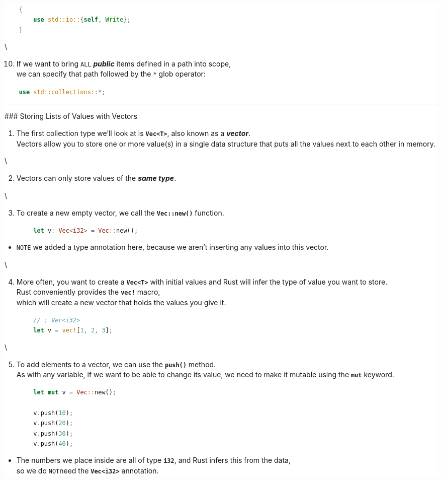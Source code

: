 ```rust
    {
        use std::io::{self, Write};
    }
```
\

10. If we want to bring `ALL` ___public___ items defined in a path into scope,\
    we can specify that path followed by the `*` glob operator:
```rust
    use std::collections::*;
```


<hr/>
### Storing Lists of Values with Vectors

1.  The first collection type we’ll look at is __`Vec<T>`__, also known as a ___vector___.\
    Vectors allow you to store one or more value(s) in a single data structure
    that puts all the values next to each other in memory.

\

2.  Vectors can only store values of the ___same type___.

\

3.  To create a new empty vector, we call the __`Vec::new()`__ function.
```rust
        let v: Vec<i32> = Vec::new();
```
-   `NOTE` we added a type annotation here, because we aren’t inserting any values into this vector.

\

4.  More often, you want to create a __`Vec<T>`__ with initial values
    and Rust will infer the type of value you want to store.\
    Rust conveniently provides the __`vec!`__ macro,\
    which will create a new vector that holds the values you give it.
```rust
        // : Vec<i32>
        let v = vec![1, 2, 3]; 
```
\

5.  To add elements to a vector, we can use the __`push()`__ method.\
    As with any variable, if we want to be able to change its value, we need to make it mutable using the __`mut`__ keyword.
```rust
        let mut v = Vec::new();

        v.push(10);
        v.push(20);
        v.push(30);
        v.push(40);
```
-   The numbers we place inside are all of type __`i32`__, and Rust infers this from the data,\
    so we do `NOT`need the __`Vec<i32>`__ annotation.
